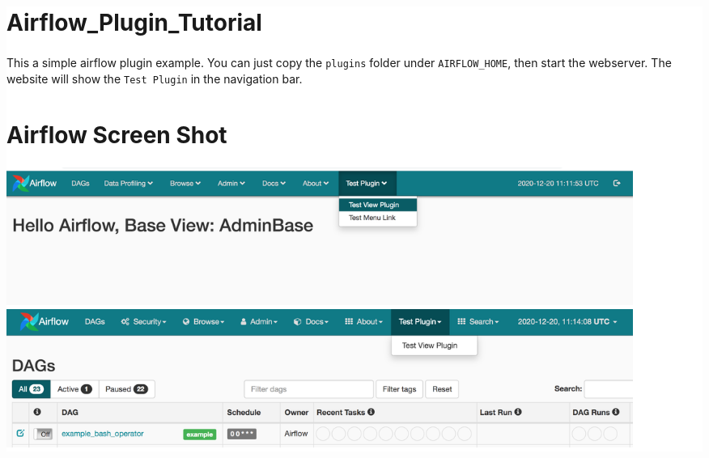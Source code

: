 # Airflow_Plugin_Tutorial
This a simple airflow plugin example. You can just copy the `plugins` folder under `AIRFLOW_HOME`,
then start the webserver. The website will show the `Test Plugin` in the navigation bar.

# Airflow Screen Shot

<img src="docs/static/adminBaseView.png" width="90%"/>
<img src="docs/static/appbuilderBaseView.png" width="90%"/>
